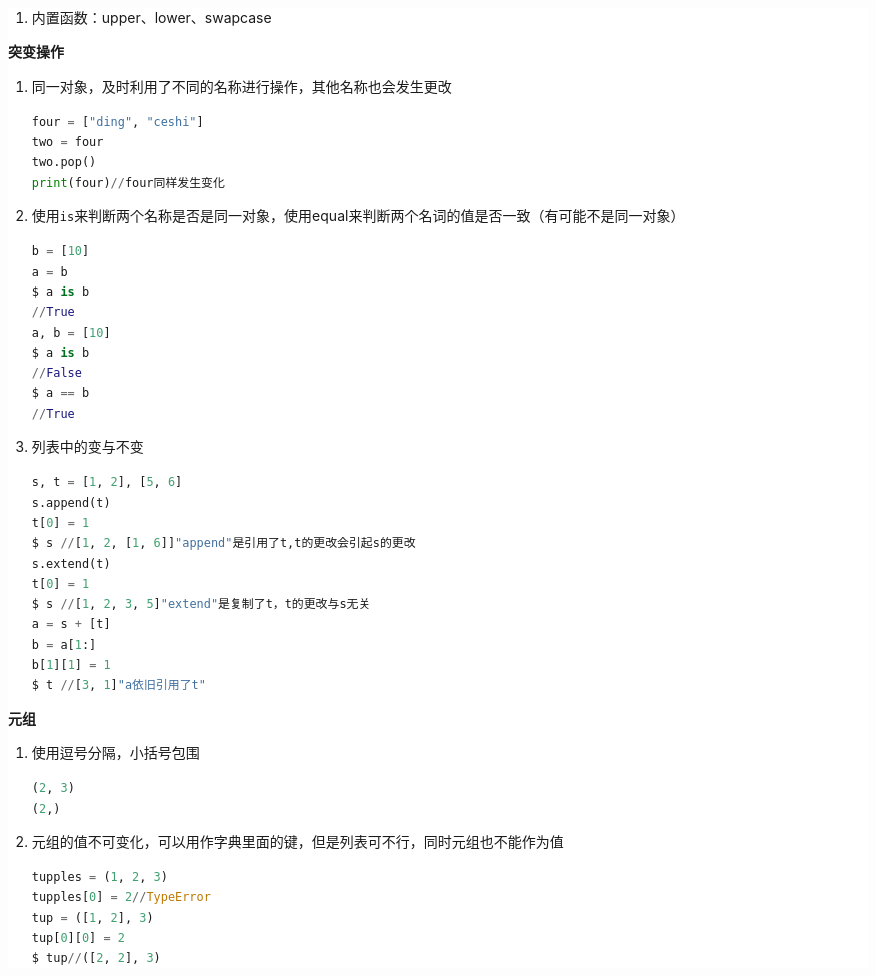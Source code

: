 1. 内置函数：upper、lower、swapcase

**突变操作**

1. 同一对象，及时利用了不同的名称进行操作，其他名称也会发生更改

   ~~~python
   four = ["ding", "ceshi"]
   two = four
   two.pop()
   print(four)//four同样发生变化
   ~~~
2. 使用`is`来判断两个名称是否是同一对象，使用equal来判断两个名词的值是否一致（有可能不是同一对象）

   ~~~python
   b = [10]
   a = b
   $ a is b
   //True
   a, b = [10]
   $ a is b
   //False
   $ a == b 
   //True
   ~~~
3. 列表中的变与不变

   ~~~python
   s, t = [1, 2], [5, 6]
   s.append(t)
   t[0] = 1
   $ s //[1, 2, [1, 6]]"append"是引用了t,t的更改会引起s的更改
   s.extend(t)
   t[0] = 1
   $ s //[1, 2, 3, 5]"extend"是复制了t，t的更改与s无关
   a = s + [t]
   b = a[1:]
   b[1][1] = 1
   $ t //[3, 1]"a依旧引用了t"
   ~~~

**元组**

1. 使用逗号分隔，小括号包围

   ~~~python
   (2, 3)
   (2,)
   ~~~
2. 元组的值不可变化，可以用作字典里面的键，但是列表可不行，同时元组也不能作为值

   ~~~python
   tupples = (1, 2, 3)
   tupples[0] = 2//TypeError
   tup = ([1, 2], 3)
   tup[0][0] = 2
   $ tup//([2, 2], 3)
   ~~~
